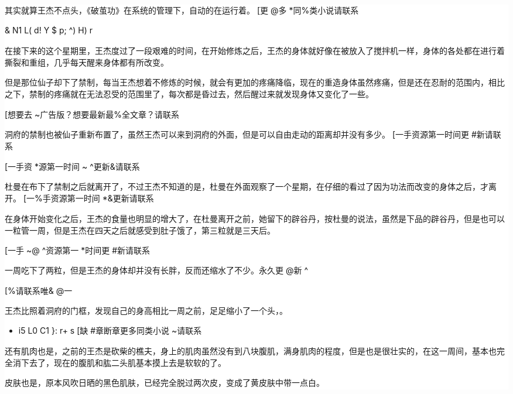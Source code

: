 




其实就算王杰不点头，《破茧功》在系统的管理下，自动的在运行着。 [更 @多 *同%类小说请联系



& N1 L( d! Y $ p;  ^) H) r 



在接下来的这个星期里，王杰度过了一段艰难的时间，在开始修炼之后，王杰的身体就好像在被放入了搅拌机一样，身体的各处都在进行着撕裂和重组，几乎每天醒来身体都有所改变。





但是那位仙子却下了禁制，每当王杰想着不修炼的时候，就会有更加的疼痛降临，现在的重造身体虽然疼痛，但是还在忍耐的范围内，相比之下，禁制的疼痛就在无法忍受的范围里了，每次都是昏过去，然后醒过来就发现身体又变化了一些。



 [想要去 ~广告版？想要最新最%全文章？请联系





洞府的禁制也被仙子重新布置了，虽然王杰可以来到洞府的外面，但是可以自由走动的距离却并没有多少。 [一手资源第一时间更 #新请联系



 [一手资 *源第一时间 ~ ^更新&请联系



杜曼在布下了禁制之后就离开了，不过王杰不知道的是，杜曼在外面观察了一个星期，在仔细的看过了因为功法而改变的身体之后，才离开。 [一%手资源第一时间 *&更新请联系



在身体开始变化之后，王杰的食量也明显的增大了，在杜曼离开之前，她留下的辟谷丹，按杜曼的说法，虽然是下品的辟谷丹，但是也可以一粒管一周，但是王杰在四天之后就感受到肚子饿了，第三粒就是三天后。



 [一手 ~@ ^资源第一 *时间更 #新请联系



一周吃下了两粒，但是王杰的身体却并没有长胖，反而还缩水了不少。永久更 @新 ^



 [%请联系唯& @一





王杰比照着洞府的门框，发现自己的身高相比一周之前，足足缩小了一个头，。



 + i5 L0 C1 }: r+ s [缺 #章断章更多同类小说 ~请联系



还有肌肉也是，之前的王杰是砍柴的樵夫，身上的肌肉虽然没有到八块腹肌，满身肌肉的程度，但是也是很壮实的，在这一周间，基本也完全消下去了，现在的腹肌和肱二头肌基本摸上去是软软的了。





皮肤也是，原本风吹日晒的黑色肌肤，已经完全脱过两次皮，变成了黄皮肤中带一点白。



